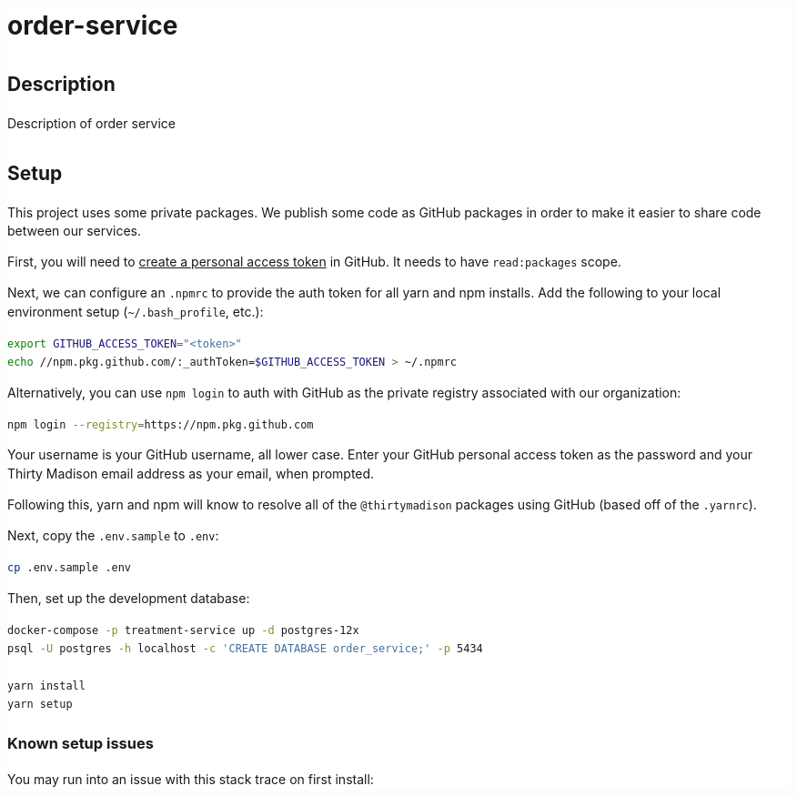 # order-service

## Description

Description of order service

## Setup

This project uses some private packages. We publish some code as GitHub packages in order to make it easier to share code between our services.

First, you will need to [create a personal access token](https://docs.github.com/en/github/authenticating-to-github/creating-a-personal-access-token 'Creating a personal access token') in GitHub. It needs to have `read:packages` scope.

Next, we can configure an `.npmrc` to provide the auth token for all yarn and npm installs. Add the following to your local environment setup (`~/.bash_profile`, etc.):

```sh
export GITHUB_ACCESS_TOKEN="<token>"
echo //npm.pkg.github.com/:_authToken=$GITHUB_ACCESS_TOKEN > ~/.npmrc
```

Alternatively, you can use `npm login` to auth with GitHub as the private registry associated with our organization:

```sh
npm login --registry=https://npm.pkg.github.com
```

Your username is your GitHub username, all lower case. Enter your GitHub personal access token as the password and your Thirty Madison email address as your email, when prompted.

Following this, yarn and npm will know to resolve all of the `@thirtymadison` packages using GitHub (based off of the `.yarnrc`).

Next, copy the `.env.sample` to `.env`:

```sh
cp .env.sample .env
```

Then, set up the development database:

```sh
docker-compose -p treatment-service up -d postgres-12x
psql -U postgres -h localhost -c 'CREATE DATABASE order_service;' -p 5434

yarn install
yarn setup
```

### Known setup issues

You may run into an issue with this stack trace on first install:
